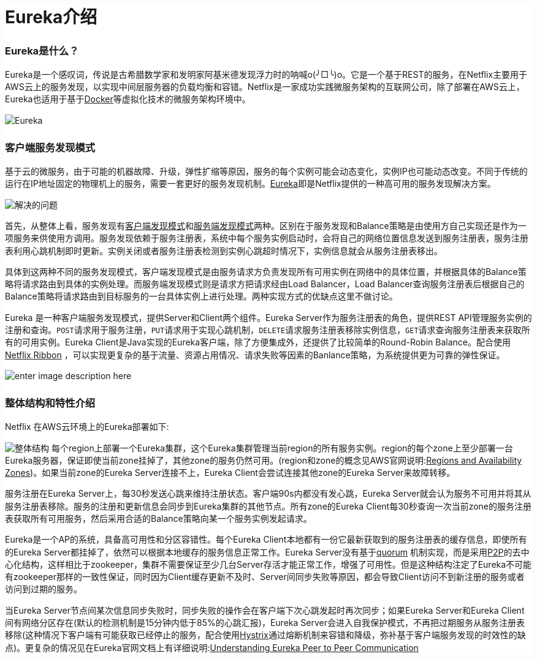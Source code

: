 Eureka介绍
===============
### Eureka是什么？
Eureka是一个感叹词，传说是古希腊数学家和发明家阿基米德发现浮力时的呐喊o(╯□╰)o。它是一个基于REST的服务，在Netflix主要用于AWS云上的服务发现，以实现中间层服务器的负载均衡和容错。Netflix是一家成功实践微服务架构的互联网公司，除了部署在AWS云上，Eureka也适用于基于[Docker](https://www.docker.com/what-docker)等虚拟化技术的微服务架构环境中。

![Eureka](http://oojr8w6at.bkt.clouddn.com/eureka.jpg)

### 客户端服务发现模式
基于云的微服务，由于可能的机器故障、升级，弹性扩缩等原因，服务的每个实例可能会动态变化，实例IP也可能动态改变。不同于传统的运行在IP地址固定的物理机上的服务，需要一套更好的服务发现机制。[Eureka](https://github.com/Netflix/eureka)即是Netflix提供的一种高可用的服务发现解决方案。

![解决的问题](http://oojr8w6at.bkt.clouddn.com/QQ%E5%9B%BE%E7%89%8720170417120223.png)

首先，从整体上看，服务发现有[客户端发现模式](http://microservices.io/patterns/client-side-discovery.html)和[服务端发现模式](http://microservices.io/patterns/server-side-discovery.html)两种。区别在于服务发现和Balance策略是由使用方自己实现还是作为一项服务来供使用方调用。服务发现依赖于服务注册表，系统中每个服务实例启动时，会将自己的网络位置信息发送到服务注册表，服务注册表利用心跳机制即时更新。实例关闭或者服务注册表检测到实例心跳超时情况下，实例信息就会从服务注册表移出。

具体到这两种不同的服务发现模式，客户端发现模式是由服务请求方负责发现所有可用实例在网络中的具体位置，并根据具体的Balance策略将请求路由到具体的实例处理。而服务端发现模式则是请求方把请求经由Load Balancer，Load Balancer查询服务注册表后根据自己的Balance策略将请求路由到目标服务的一台具体实例上进行处理。两种实现方式的优缺点这里不做讨论。

Eureka 是一种客户端服务发现模式，提供Server和Client两个组件。Eureka Server作为服务注册表的角色，提供REST API管理服务实例的注册和查询。`POST`请求用于服务注册，`PUT`请求用于实现心跳机制，`DELETE`请求服务注册表移除实例信息，`GET`请求查询服务注册表来获取所有的可用实例。Eureka Client是Java实现的Eureka客户端，除了方便集成外，还提供了比较简单的Round-Robin Balance。配合使用[Netflix Ribbon](https://github.com/Netflix/ribbon) ，可以实现更复杂的基于流量、资源占用情况、请求失败等因素的Banlance策略，为系统提供更为可靠的弹性保证。

![enter image description here](http://oojr8w6at.bkt.clouddn.com/Eureka.png)

### 整体结构和特性介绍
Netflix 在AWS云环境上的Eureka部署如下:

![整体结构](https://github.com/Netflix/eureka/raw/master/images/eureka_architecture.png)
每个region上部署一个Eureka集群，这个Eureka集群管理当前region的所有服务实例。region的每个zone上至少部署一台Eureka服务器，保证即使当前zone挂掉了，其他zone的服务仍然可用。(region和zone的概念见AWS官网说明:[Regions and Availability Zones](http://docs.aws.amazon.com/AWSEC2/latest/UserGuide/using-regions-availability-zones.html))。如果当前zone的Eureka Server连接不上，Eureka Client会尝试连接其他zone的Eureka Server来故障转移。

服务注册在Eureka Server上，每30秒发送心跳来维持注册状态。客户端90s内都没有发心跳，Eureka Server就会认为服务不可用并将其从服务注册表移除。服务的注册和更新信息会同步到Eureka集群的其他节点。所有zone的Eureka Client每30秒查询一次当前zone的服务注册表获取所有可用服务，然后采用合适的Balance策略向某一个服务实例发起请求。

Eureka是一个AP的系统，具备高可用性和分区容错性。每个Eureka Client本地都有一份它最新获取到的服务注册表的缓存信息，即使所有的Eureka Server都挂掉了，依然可以根据本地缓存的服务信息正常工作。Eureka Server没有基于[quorum](https://en.wikipedia.org/wiki/Quorum_%28distributed_computing%29) 机制实现，而是采用[P2P](https://en.wikipedia.org/wiki/Peer-to-peer)的去中心化结构，这样相比于zookeeper，集群不需要保证至少几台Server存活才能正常工作，增强了可用性。但是这种结构注定了Eureka不可能有zookeeper那样的一致性保证，同时因为Client缓存更新不及时、Server间同步失败等原因，都会导致Client访问不到新注册的服务或者访问到过期的服务。

当Eureka Server节点间某次信息同步失败时，同步失败的操作会在客户端下次心跳发起时再次同步；如果Eureka Server和Eureka Client间有网络分区存在(默认的检测机制是15分钟内低于85%的心跳汇报)，Eureka Server会进入自我保护模式，不再把过期服务从服务注册表移除(这种情况下客户端有可能获取已经停止的服务，配合使用[Hystrix](https://github.com/Netflix/Hystrix)通过熔断机制来容错和降级，弥补基于客户端服务发现的时效性的缺点)。更复杂的情况见在Eureka官网文档上有详细说明:[Understanding Eureka Peer to Peer Communication](https://github.com/Netflix/eureka/wiki/Understanding-Eureka-Peer-to-Peer-Communication)

